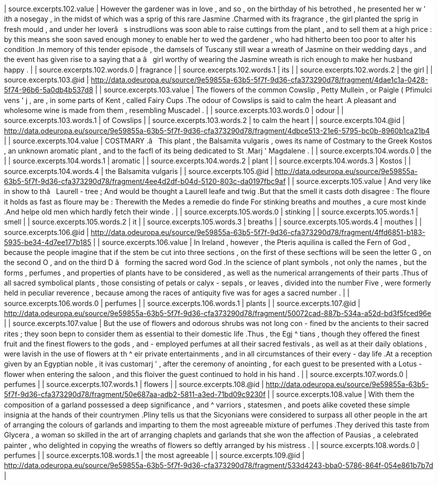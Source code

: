 | source.excerpts.102.value | However the gardener was in love , and so , on the birthday of his betrothed , he presented her w ' ith a nosegay , in the midst of which was a sprig of this rare Jasmine .Charmed with its fragrance , the girl planted the sprig in fresh mould , and under her loverâ   s instrudlions was soon able to raise cuttings from the plant , and to sell them at a high price : by this means she soon saved enough money to enable her to wed the gardener , who had hitherto been too poor to alter his condition .In memory of this tender episode , the damsels of Tuscany still wear a wreath of Jasmine on their wedding days , and the event has given rise to a saying that a â   girl worthy of wearing the Jasmine wreath is rich enough to make her husband happy . |
| source.excerpts.102.words.0 | fragrance |
| source.excerpts.102.words.1 | its |
| source.excerpts.102.words.2 | the girl |
| source.excerpts.103.@id | http://data.odeuropa.eu/source/9e59855a-63b5-5f7f-9d36-cfa373290d78/fragment/4dae1c1a-0428-5f74-96b6-5a0db4b537d8 |
| source.excerpts.103.value | The flowers of the common Cowslip , Petty Mullein , or Paigle ( Pfimulci vens ' j , are , in some parts of Kent , called Fairy Cups .The odour of Cowslips is said to calm the heart .A pleasant and wholesome wine is made from them , resembling Muscadel . |
| source.excerpts.103.words.0 | odour |
| source.excerpts.103.words.1 | of Cowslips |
| source.excerpts.103.words.2 | to calm the heart |
| source.excerpts.104.@id | http://data.odeuropa.eu/source/9e59855a-63b5-5f7f-9d36-cfa373290d78/fragment/4dbce513-21e6-5795-bc0b-8960b1ca21b4 |
| source.excerpts.104.value | COSTMARY .â   This plant , the Balsamita vulgaris , owes its name of Costmary to the Greek Kostos , an unknown aromatic plant , and to the facfl of its being dedicated to St .Marj ' Magdalene . |
| source.excerpts.104.words.0 | the |
| source.excerpts.104.words.1 | aromatic |
| source.excerpts.104.words.2 | plant |
| source.excerpts.104.words.3 | Kostos |
| source.excerpts.104.words.4 | the Balsamita vulgaris |
| source.excerpts.105.@id | http://data.odeuropa.eu/source/9e59855a-63b5-5f7f-9d36-cfa373290d78/fragment/4ee4d2df-b04d-5120-803c-da0197fbc9af |
| source.excerpts.105.value | And very like in show to thâ   Laurell - tree ; And would be thought a Laurell leafe and twig .But that the smell it casts doth disagree : The floure it holds as fast as floure may be : Therewith the Medes a remedie do finde For stinking breaths and mouthes , a cure most kinde .And helpe old men which hardly fetch their winde . |
| source.excerpts.105.words.0 | stinking |
| source.excerpts.105.words.1 | smell |
| source.excerpts.105.words.2 | it |
| source.excerpts.105.words.3 | breaths |
| source.excerpts.105.words.4 | mouthes |
| source.excerpts.106.@id | http://data.odeuropa.eu/source/9e59855a-63b5-5f7f-9d36-cfa373290d78/fragment/4ffd6851-b183-5935-be34-4d7ee177b185 |
| source.excerpts.106.value | In Ireland , however , the Pteris aquilina is called the Fern of God , because the people imagine that if the stem be cut into three sections , on the first of these secftions will be seen the letter G , on the second O , and on the third D â   forming the sacred word God .In the science of plant symbols , not only the names , but the forms , perfumes , and properties of plants have to be considered , as well as the numerical arrangements of their parts .Thus of all sacred symbolical plants , those consisting of petals or calyx - sepals , or leaves , divided into the number Five , were formerly held in peculiar reverence , because among the races of antiquity five was for ages a sacred number . |
| source.excerpts.106.words.0 | perfumes |
| source.excerpts.106.words.1 | plants |
| source.excerpts.107.@id | http://data.odeuropa.eu/source/9e59855a-63b5-5f7f-9d36-cfa373290d78/fragment/50072cad-887b-534a-a52d-bd3f5fced96e |
| source.excerpts.107.value | But the use of flowers and odorous shrubs was not long con - fined bv the ancients to their sacred rites ; they soon bepn to consider them as essential to their domestic life .Thus , the Egj ^ tians , though they offered the finest fruit and the finest flowers to the gods , and - employed perfumes at all their sacred festivals , as well as at their daily oblations , were lavish in the use of flowers at th ^ eir private entertainments , and in all circumstances of their every - day life .At a reception given by an Egyptian noble , it ivas customarj ' , after the ceremony of anointing , for each guest to be presented with a Lotus - flower when entering the saloon , and this floiver the guest continued to hold in his hand . |
| source.excerpts.107.words.0 | perfumes |
| source.excerpts.107.words.1 | flowers |
| source.excerpts.108.@id | http://data.odeuropa.eu/source/9e59855a-63b5-5f7f-9d36-cfa373290d78/fragment/50e687aa-adb2-5811-a3ed-71bd09c9230f |
| source.excerpts.108.value | With them the composition of a garland possessed a deep significance , and ^ varriors , statesmen , and poets alike coveted these simple insignia at the hands of their countrymen .Pliny tells us that the Sicyonians were considered to surpass all other people in the art of arranging the colours of garlands and imparting to them the most agreeable mixture of perfumes .They derived this taste from Glycera , a woman so skilled in the art of arranging chaplets and garlands that she won the affection of Pausias , a celebrated painter , who delighted in copying the wreaths of flowers so deftly arranged by his mistress . |
| source.excerpts.108.words.0 | perfumes |
| source.excerpts.108.words.1 | the most agreeable |
| source.excerpts.109.@id | http://data.odeuropa.eu/source/9e59855a-63b5-5f7f-9d36-cfa373290d78/fragment/533d4243-bba0-5786-864f-054e861b7b7d |